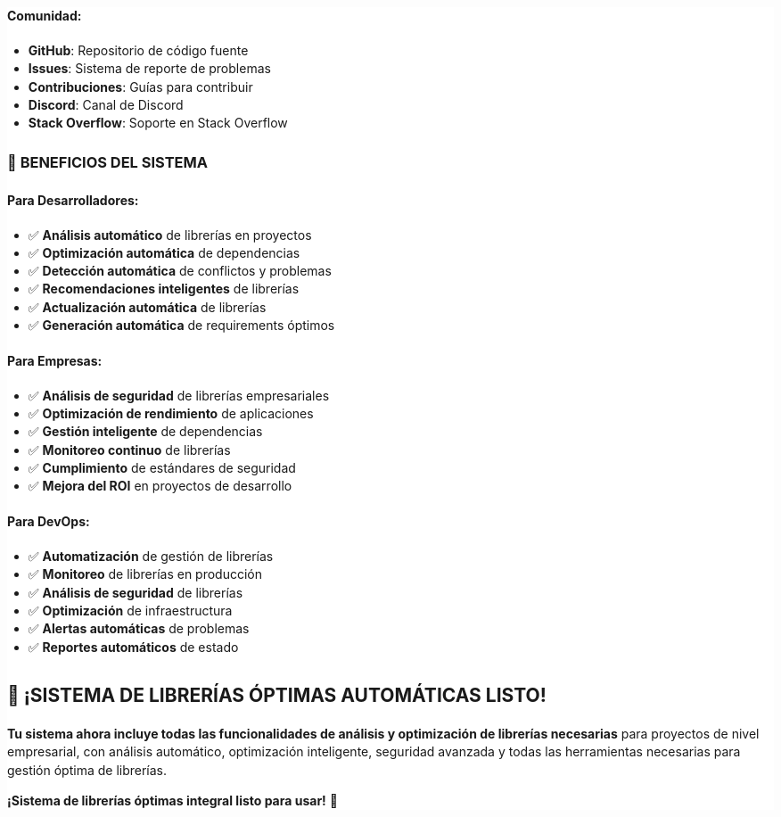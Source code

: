 #### **Comunidad:**
- **GitHub**: Repositorio de código fuente
- **Issues**: Sistema de reporte de problemas
- **Contribuciones**: Guías para contribuir
- **Discord**: Canal de Discord
- **Stack Overflow**: Soporte en Stack Overflow

### 🎉 **BENEFICIOS DEL SISTEMA**

#### **Para Desarrolladores:**
- ✅ **Análisis automático** de librerías en proyectos
- ✅ **Optimización automática** de dependencias
- ✅ **Detección automática** de conflictos y problemas
- ✅ **Recomendaciones inteligentes** de librerías
- ✅ **Actualización automática** de librerías
- ✅ **Generación automática** de requirements óptimos

#### **Para Empresas:**
- ✅ **Análisis de seguridad** de librerías empresariales
- ✅ **Optimización de rendimiento** de aplicaciones
- ✅ **Gestión inteligente** de dependencias
- ✅ **Monitoreo continuo** de librerías
- ✅ **Cumplimiento** de estándares de seguridad
- ✅ **Mejora del ROI** en proyectos de desarrollo

#### **Para DevOps:**
- ✅ **Automatización** de gestión de librerías
- ✅ **Monitoreo** de librerías en producción
- ✅ **Análisis de seguridad** de librerías
- ✅ **Optimización** de infraestructura
- ✅ **Alertas automáticas** de problemas
- ✅ **Reportes automáticos** de estado

## 🎉 **¡SISTEMA DE LIBRERÍAS ÓPTIMAS AUTOMÁTICAS LISTO!**

**Tu sistema ahora incluye todas las funcionalidades de análisis y optimización de librerías necesarias** para proyectos de nivel empresarial, con análisis automático, optimización inteligente, seguridad avanzada y todas las herramientas necesarias para gestión óptima de librerías.

**¡Sistema de librerías óptimas integral listo para usar!** 🚀




